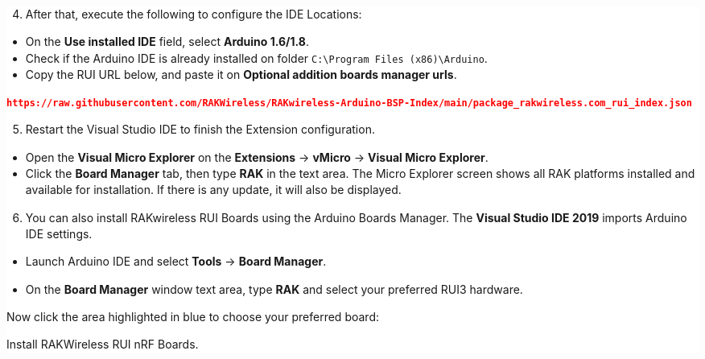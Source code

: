 4. After that, execute the following to configure the IDE Locations:

- On the **Use installed IDE** field, select **Arduino 1.6/1.8**.
- Check if the Arduino IDE is already installed on folder `C:\Program Files (x86)\Arduino`.
- Copy the RUI URL below, and paste it on **Optional addition boards manager urls**.

```json
https://raw.githubusercontent.com/RAKWireless/RAKwireless-Arduino-BSP-Index/main/package_rakwireless.com_rui_index.json
```

<rk-img
  src="/assets/images/rui3/vs/ide-locations.png"
  width="70%"
  caption="Visual Studio Community 2019 IDE Locations configuration"
/>

5. Restart the Visual Studio IDE to finish the Extension configuration.

- Open the **Visual Micro Explorer** on the **Extensions** -> **vMicro** -> **Visual Micro Explorer**.
- Click the **Board Manager** tab, then type **RAK** in the text area. The Micro Explorer screen shows all RAK platforms installed and available for installation. If there is any update, it will also be displayed.

<rk-img
  src="/assets/images/rui3/vs/rak-micro-explorer.png"
  width="70%"
  caption="Visual Micro Explorer RAKwireless platform"
/>

6. You can also install RAKwireless RUI Boards using the Arduino Boards Manager. The **Visual Studio IDE 2019** imports Arduino IDE settings. 

- Launch Arduino IDE and select **Tools** -> **Board Manager**.
<rk-img
  src="/assets/images/rui3/vs/arduino-tools.png"
  width="100%"
  caption="Arduino Tool Board Manager"
/>

- On the **Board Manager** window text area, type **RAK** and select your preferred RUI3 hardware.

<rk-img
  src="/assets/images/rui3/vs/rak-board-manager.png"
  width="90%"
  caption="Arduino RAKwireless Board Manager"
/>

Now click the area highlighted in blue to choose your preferred board: 

Install RAKWireless RUI nRF Boards.

<rk-img
  src="/assets/images/rui3/vs/rui3-nrf.png"
  width="90%"
  caption="Installing RUI3 nRF Board Support Package"
/>

